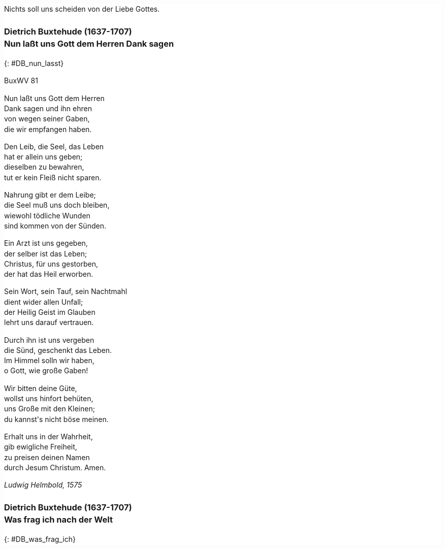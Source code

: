 Nichts soll uns scheiden von der Liebe Gottes.


### Dietrich Buxtehude (1637-1707)<br />Nun laßt uns Gott dem Herren Dank sagen ###
{: #DB_nun_lasst}

BuxWV 81

Nun laßt uns Gott dem Herren<br />
Dank sagen und ihn ehren<br />
von wegen seiner Gaben,<br />
die wir empfangen haben.

Den Leib, die Seel, das Leben<br />
hat er allein uns geben;<br />
dieselben zu bewahren,<br />
tut er kein Fleiß nicht sparen.

Nahrung gibt er dem Leibe;<br />
die Seel muß uns doch bleiben,<br />
wiewohl tödliche Wunden<br />
sind kommen von der Sünden.

Ein Arzt ist uns gegeben,<br />
der selber ist das Leben;<br />
Christus, für uns gestorben,<br />
der hat das Heil erworben.

Sein Wort, sein Tauf, sein Nachtmahl<br />
dient wider allen Unfall;<br />
der Heilig Geist im Glauben<br />
lehrt uns darauf vertrauen.

Durch ihn ist uns vergeben<br />
die Sünd, geschenkt das Leben.<br />
Im Himmel solln wir haben,<br />
o Gott, wie große Gaben!

Wir bitten deine Güte,<br />
wollst uns hinfort behüten,<br />
uns Große mit den Kleinen;<br />
du kannst's nicht böse meinen.

Erhalt uns in der Wahrheit,<br />
gib ewigliche Freiheit,<br />
zu preisen deinen Namen<br />
durch Jesum Christum. Amen.

_Ludwig Helmbold, 1575_




### Dietrich Buxtehude (1637-1707)<br />Was frag ich nach der Welt ###
{: #DB_was_frag_ich}
